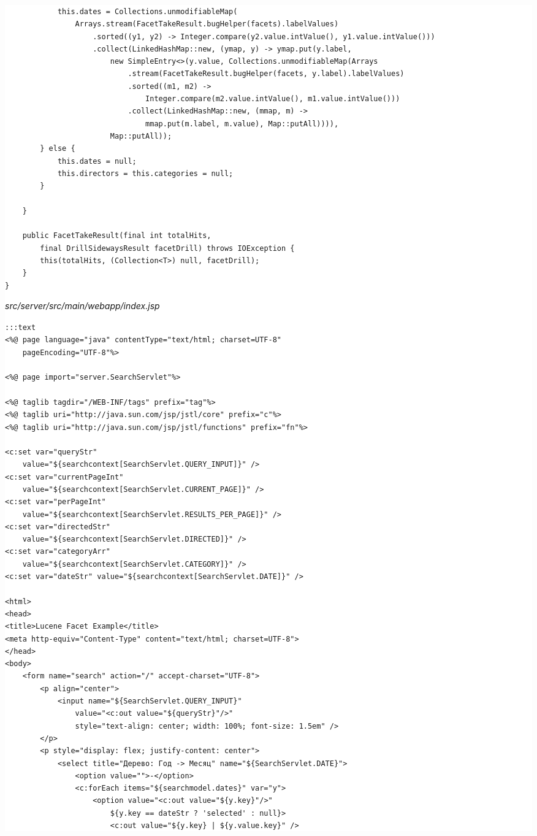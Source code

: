 				this.dates = Collections.unmodifiableMap(
					Arrays.stream(FacetTakeResult.bugHelper(facets).labelValues)
						.sorted((y1, y2) -> Integer.compare(y2.value.intValue(), y1.value.intValue()))
						.collect(LinkedHashMap::new, (ymap, y) -> ymap.put(y.label, 
							new SimpleEntry<>(y.value, Collections.unmodifiableMap(Arrays
								.stream(FacetTakeResult.bugHelper(facets, y.label).labelValues)
								.sorted((m1, m2) -> 
									Integer.compare(m2.value.intValue(), m1.value.intValue()))
								.collect(LinkedHashMap::new, (mmap, m) -> 
									mmap.put(m.label, m.value), Map::putAll)))),
							Map::putAll));
			} else {
				this.dates = null;
				this.directors = this.categories = null;
			}

		}

		public FacetTakeResult(final int totalHits, 
			final DrillSidewaysResult facetDrill) throws IOException {
			this(totalHits, (Collection<T>) null, facetDrill);
		}
	}

*src/server/src/main/webapp/index.jsp*

	:::text
	<%@ page language="java" contentType="text/html; charset=UTF-8"
		pageEncoding="UTF-8"%>

	<%@ page import="server.SearchServlet"%>

	<%@ taglib tagdir="/WEB-INF/tags" prefix="tag"%>
	<%@ taglib uri="http://java.sun.com/jsp/jstl/core" prefix="c"%>
	<%@ taglib uri="http://java.sun.com/jsp/jstl/functions" prefix="fn"%>

	<c:set var="queryStr"
		value="${searchcontext[SearchServlet.QUERY_INPUT]}" />
	<c:set var="currentPageInt"
		value="${searchcontext[SearchServlet.CURRENT_PAGE]}" />
	<c:set var="perPageInt"
		value="${searchcontext[SearchServlet.RESULTS_PER_PAGE]}" />
	<c:set var="directedStr"
		value="${searchcontext[SearchServlet.DIRECTED]}" />
	<c:set var="categoryArr"
		value="${searchcontext[SearchServlet.CATEGORY]}" />
	<c:set var="dateStr" value="${searchcontext[SearchServlet.DATE]}" />

	<html>
	<head>
	<title>Lucene Facet Example</title>
	<meta http-equiv="Content-Type" content="text/html; charset=UTF-8">
	</head>
	<body>
		<form name="search" action="/" accept-charset="UTF-8">
			<p align="center">
				<input name="${SearchServlet.QUERY_INPUT}"
					value="<c:out value="${queryStr}"/>"
					style="text-align: center; width: 100%; font-size: 1.5em" />
			</p>
			<p style="display: flex; justify-content: center">
				<select title="Дерево: Год -> Месяц" name="${SearchServlet.DATE}">
					<option value="">-</option>
					<c:forEach items="${searchmodel.dates}" var="y">
						<option value="<c:out value="${y.key}"/>"
							${y.key == dateStr ? 'selected' : null}>
							<c:out value="${y.key} | ${y.value.key}" />